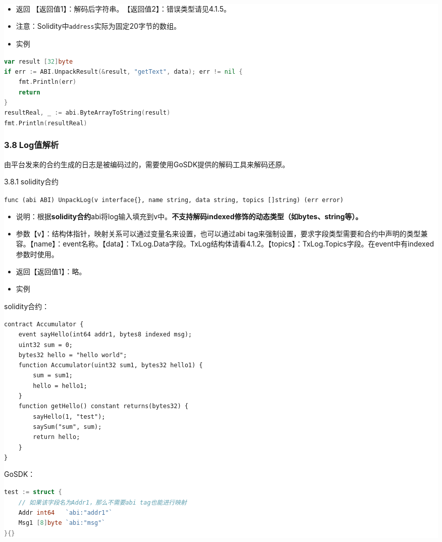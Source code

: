 - 返回​    【返回值1】：解码后字符串。​    【返回值2】：错误类型请见4.1.5。

- 注意：Solidity中`address`实际为固定20字节的数组。

- 实例

```go
var result [32]byte
if err := ABI.UnpackResult(&result, "getText", data); err != nil {
    fmt.Println(err)
    return
}
resultReal, _ := abi.ByteArrayToString(result)
fmt.Println(resultReal)
```

### 3.8 Log值解析

由平台发来的合约生成的日志是被编码过的，需要使用GoSDK提供的解码工具来解码还原。

3.8.1 solidity合约

`func (abi ABI) UnpackLog(v interface{}, name string, data string, topics []string) (err error)`

- 说明：根据**solidity合约**abi将log输入填充到v中。**不支持解码indexed修饰的动态类型（如bytes、string等）。**

- 参数【v】：结构体指针，映射关系可以通过变量名来设置，也可以通过abi tag来强制设置，要求字段类型需要和合约中声明的类型兼容。【name】：event名称。【data】：TxLog.Data字段。TxLog结构体请看4.1.2。【topics】：TxLog.Topics字段。在event中有indexed参数时使用。

- 返回【返回值1】：略。

- 实例

solidity合约：

```solidity
contract Accumulator {
    event sayHello(int64 addr1, bytes8 indexed msg);
    uint32 sum = 0;
    bytes32 hello = "hello world";
    function Accumulator(uint32 sum1, bytes32 hello1) {
        sum = sum1;
        hello = hello1;
    }
    function getHello() constant returns(bytes32) {
        sayHello(1, "test");
        saySum("sum", sum);
        return hello;
    }
}
```

GoSDK：

```go
test := struct {
    // 如果该字段名为Addr1，那么不需要abi tag也能进行映射
    Addr int64   `abi:"addr1"`
    Msg1 [8]byte `abi:"msg"`
}{}
